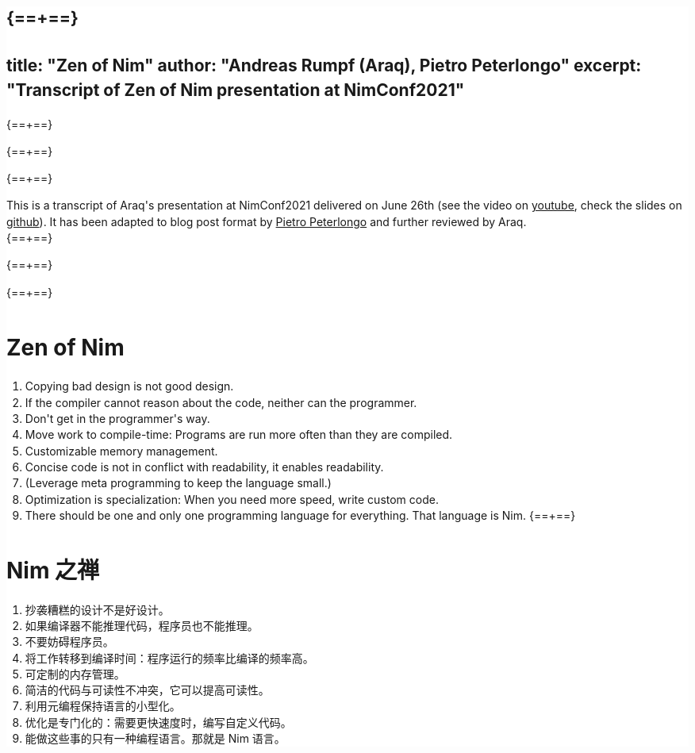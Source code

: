 {==+==}
---
title: "Zen of Nim"
author: "Andreas Rumpf (Araq), Pietro Peterlongo"
excerpt: "Transcript of Zen of Nim presentation at NimConf2021"
---
{==+==}



{==+==}

{==+==}
<div class="sidebarblock">
  <div class="content">
    <div class="paragraph">
      This is a transcript of Araq's presentation at NimConf2021 delivered on June 26th
      (see the video on <a href="https://www.youtube.com/watch?v=D_G9h7DcIqM&t=240s">youtube</a>,
      check the slides on <a href="https://github.com/Araq/nimconf2021">github</a>).
      It has been adapted to blog post format by <a href="https://github.com/pietroppeter">Pietro Peterlongo</a>
      and further reviewed by Araq.
    </div>
  </div>
</div>
{==+==}



{==+==}

{==+==}
# Zen of Nim

1. Copying bad design is not good design.
2. If the compiler cannot reason about the code, neither can the programmer.
3. Don't get in the programmer's way.
4. Move work to compile-time: Programs are run more often than they are compiled.
5. Customizable memory management.
6. Concise code is not in conflict with readability, it enables readability.
7. (Leverage meta programming to keep the language small.)
8. Optimization is specialization: When you need more speed, write custom code.
9. There should be one and only one programming language for everything. That language is Nim.
{==+==}

# Nim 之禅

1. 抄袭糟糕的设计不是好设计。
2. 如果编译器不能推理代码，程序员也不能推理。
3. 不要妨碍程序员。
4. 将工作转移到编译时间：程序运行的频率比编译的频率高。
5. 可定制的内存管理。
6. 简洁的代码与可读性不冲突，它可以提高可读性。
7. 利用元编程保持语言的小型化。
8. 优化是专门化的：需要更快速度时，编写自定义代码。
9. 能做这些事的只有一种编程语言。那就是 Nim 语言。

